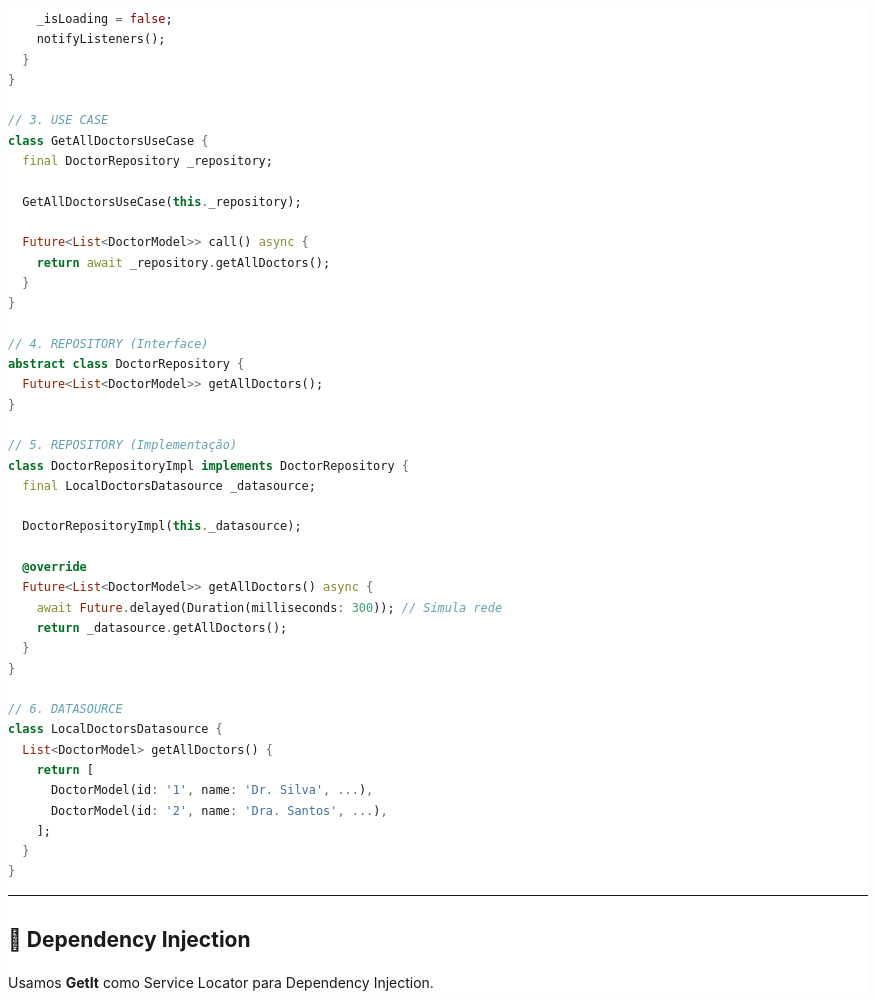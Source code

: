 ```dart
    _isLoading = false;
    notifyListeners();
  }
}

// 3. USE CASE
class GetAllDoctorsUseCase {
  final DoctorRepository _repository;
  
  GetAllDoctorsUseCase(this._repository);
  
  Future<List<DoctorModel>> call() async {
    return await _repository.getAllDoctors();
  }
}

// 4. REPOSITORY (Interface)
abstract class DoctorRepository {
  Future<List<DoctorModel>> getAllDoctors();
}

// 5. REPOSITORY (Implementação)
class DoctorRepositoryImpl implements DoctorRepository {
  final LocalDoctorsDatasource _datasource;
  
  DoctorRepositoryImpl(this._datasource);
  
  @override
  Future<List<DoctorModel>> getAllDoctors() async {
    await Future.delayed(Duration(milliseconds: 300)); // Simula rede
    return _datasource.getAllDoctors();
  }
}

// 6. DATASOURCE
class LocalDoctorsDatasource {
  List<DoctorModel> getAllDoctors() {
    return [
      DoctorModel(id: '1', name: 'Dr. Silva', ...),
      DoctorModel(id: '2', name: 'Dra. Santos', ...),
    ];
  }
}
```

---

## 💉 Dependency Injection

Usamos **GetIt** como Service Locator para Dependency Injection.
